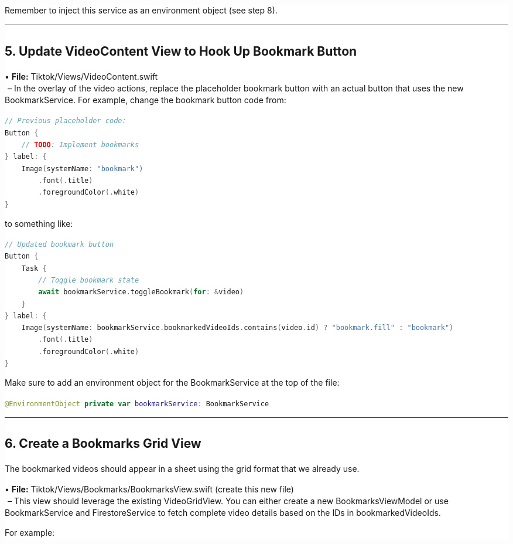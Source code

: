 Remember to inject this service as an environment object (see step 8).

---

## 5. Update VideoContent View to Hook Up Bookmark Button

• **File:** Tiktok/Views/VideoContent.swift  
  – In the overlay of the video actions, replace the placeholder bookmark button with an actual button that uses the new BookmarkService. For example, change the bookmark button code from:

```swift
// Previous placeholder code:
Button {
    // TODO: Implement bookmarks
} label: {
    Image(systemName: "bookmark")
        .font(.title)
        .foregroundColor(.white)
}
```

to something like:

```swift
// Updated bookmark button
Button {
    Task {
        // Toggle bookmark state
        await bookmarkService.toggleBookmark(for: &video)
    }
} label: {
    Image(systemName: bookmarkService.bookmarkedVideoIds.contains(video.id) ? "bookmark.fill" : "bookmark")
        .font(.title)
        .foregroundColor(.white)
}
```

Make sure to add an environment object for the BookmarkService at the top of the file:

```swift
@EnvironmentObject private var bookmarkService: BookmarkService
```

---

## 6. Create a Bookmarks Grid View

The bookmarked videos should appear in a sheet using the grid format that we already use.

• **File:** Tiktok/Views/Bookmarks/BookmarksView.swift (create this new file)  
  – This view should leverage the existing VideoGridView. You can either create a new BookmarksViewModel or use BookmarkService and FirestoreService to fetch complete video details based on the IDs in bookmarkedVideoIds.

For example:
